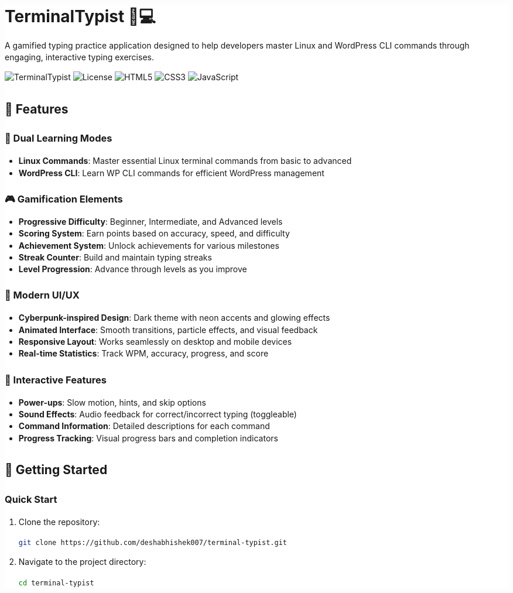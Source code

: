 # TerminalTypist 🐧💻

A gamified typing practice application designed to help developers master Linux and WordPress CLI commands through engaging, interactive typing exercises.

![TerminalTypist](https://img.shields.io/badge/TerminalTypist-v1.0-brightgreen)
![License](https://img.shields.io/badge/License-MIT-blue.svg)
![HTML5](https://img.shields.io/badge/HTML5-E34F26?logo=html5&logoColor=white)
![CSS3](https://img.shields.io/badge/CSS3-1572B6?logo=css3&logoColor=white)
![JavaScript](https://img.shields.io/badge/JavaScript-F7DF1E?logo=javascript&logoColor=black)

## 🌟 Features

### 🎯 Dual Learning Modes
- **Linux Commands**: Master essential Linux terminal commands from basic to advanced
- **WordPress CLI**: Learn WP CLI commands for efficient WordPress management

### 🎮 Gamification Elements
- **Progressive Difficulty**: Beginner, Intermediate, and Advanced levels
- **Scoring System**: Earn points based on accuracy, speed, and difficulty
- **Achievement System**: Unlock achievements for various milestones
- **Streak Counter**: Build and maintain typing streaks
- **Level Progression**: Advance through levels as you improve

### 🎨 Modern UI/UX
- **Cyberpunk-inspired Design**: Dark theme with neon accents and glowing effects
- **Animated Interface**: Smooth transitions, particle effects, and visual feedback
- **Responsive Layout**: Works seamlessly on desktop and mobile devices
- **Real-time Statistics**: Track WPM, accuracy, progress, and score

### 🔧 Interactive Features
- **Power-ups**: Slow motion, hints, and skip options
- **Sound Effects**: Audio feedback for correct/incorrect typing (toggleable)
- **Command Information**: Detailed descriptions for each command
- **Progress Tracking**: Visual progress bars and completion indicators

## 🚀 Getting Started

### Quick Start
1. Clone the repository:
   ```bash
   git clone https://github.com/deshabhishek007/terminal-typist.git
   ```

2. Navigate to the project directory:
   ```bash
   cd terminal-typist
   ```
